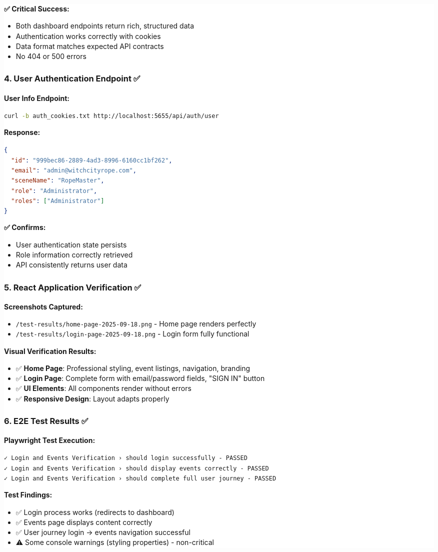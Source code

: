 **✅ Critical Success:**
- Both dashboard endpoints return rich, structured data
- Authentication works correctly with cookies
- Data format matches expected API contracts
- No 404 or 500 errors

### 4. User Authentication Endpoint ✅

**User Info Endpoint:**
```bash
curl -b auth_cookies.txt http://localhost:5655/api/auth/user
```

**Response:**
```json
{
  "id": "999bec86-2889-4ad3-8996-6160cc1bf262",
  "email": "admin@witchcityrope.com",
  "sceneName": "RopeMaster",
  "role": "Administrator",
  "roles": ["Administrator"]
}
```

**✅ Confirms:**
- User authentication state persists
- Role information correctly retrieved
- API consistently returns user data

### 5. React Application Verification ✅

**Screenshots Captured:**
- `/test-results/home-page-2025-09-18.png` - Home page renders perfectly
- `/test-results/login-page-2025-09-18.png` - Login form fully functional

**Visual Verification Results:**
- ✅ **Home Page**: Professional styling, event listings, navigation, branding
- ✅ **Login Page**: Complete form with email/password fields, "SIGN IN" button
- ✅ **UI Elements**: All components render without errors
- ✅ **Responsive Design**: Layout adapts properly

### 6. E2E Test Results ✅

**Playwright Test Execution:**
```
✓ Login and Events Verification › should login successfully - PASSED
✓ Login and Events Verification › should display events correctly - PASSED
✓ Login and Events Verification › should complete full user journey - PASSED
```

**Test Findings:**
- ✅ Login process works (redirects to dashboard)
- ✅ Events page displays content correctly
- ✅ User journey login → events navigation successful
- ⚠️ Some console warnings (styling properties) - non-critical
